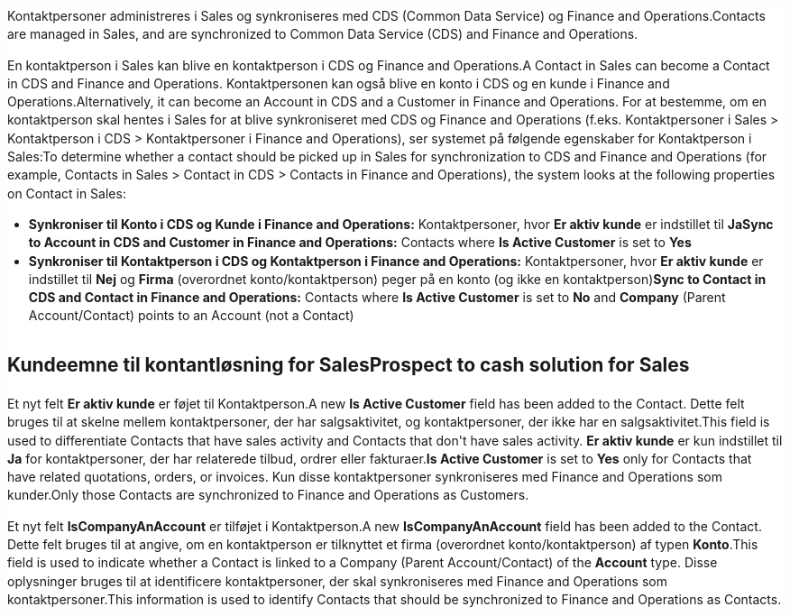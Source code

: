 <span data-ttu-id="16fcc-126">Kontaktpersoner administreres i Sales og synkroniseres med CDS (Common Data Service) og Finance and Operations.</span><span class="sxs-lookup"><span data-stu-id="16fcc-126">Contacts are managed in Sales, and are synchronized to Common Data Service (CDS) and Finance and Operations.</span></span>

<span data-ttu-id="16fcc-127">En kontaktperson i Sales kan blive en kontaktperson i CDS og Finance and Operations.</span><span class="sxs-lookup"><span data-stu-id="16fcc-127">A Contact in Sales can become a Contact in CDS and Finance and Operations.</span></span> <span data-ttu-id="16fcc-128">Kontaktpersonen kan også blive en konto i CDS og en kunde i Finance and Operations.</span><span class="sxs-lookup"><span data-stu-id="16fcc-128">Alternatively, it can become an Account in CDS and a Customer in Finance and Operations.</span></span> <span data-ttu-id="16fcc-129">For at bestemme, om en kontaktperson skal hentes i Sales for at blive synkroniseret med CDS og Finance and Operations (f.eks. Kontaktpersoner i Sales &gt; Kontaktperson i CDS &gt; Kontaktpersoner i Finance and Operations), ser systemet på følgende egenskaber for Kontaktperson i Sales:</span><span class="sxs-lookup"><span data-stu-id="16fcc-129">To determine whether a contact should be picked up in Sales for synchronization to CDS and Finance and Operations (for example, Contacts in Sales &gt; Contact in CDS &gt; Contacts in Finance and Operations), the system looks at the following properties on Contact in Sales:</span></span>

- <span data-ttu-id="16fcc-130">**Synkroniser til Konto i CDS og Kunde i Finance and Operations:** Kontaktpersoner, hvor **Er aktiv kunde** er indstillet til **Ja**</span><span class="sxs-lookup"><span data-stu-id="16fcc-130">**Sync to Account in CDS and Customer in Finance and Operations:** Contacts where **Is Active Customer** is set to **Yes**</span></span>
- <span data-ttu-id="16fcc-131">**Synkroniser til Kontaktperson i CDS og Kontaktperson i Finance and Operations:** Kontaktpersoner, hvor **Er aktiv kunde** er indstillet til **Nej** og **Firma** (overordnet konto/kontaktperson) peger på en konto (og ikke en kontaktperson)</span><span class="sxs-lookup"><span data-stu-id="16fcc-131">**Sync to Contact in CDS and Contact in Finance and Operations:** Contacts where **Is Active Customer** is set to **No** and **Company** (Parent Account/Contact) points to an Account (not a Contact)</span></span>

## <a name="prospect-to-cash-solution-for-sales"></a><span data-ttu-id="16fcc-132">Kundeemne til kontantløsning for Sales</span><span class="sxs-lookup"><span data-stu-id="16fcc-132">Prospect to cash solution for Sales</span></span> 

<span data-ttu-id="16fcc-133">Et nyt felt **Er aktiv kunde** er føjet til Kontaktperson.</span><span class="sxs-lookup"><span data-stu-id="16fcc-133">A new **Is Active Customer** field has been added to the Contact.</span></span> <span data-ttu-id="16fcc-134">Dette felt bruges til at skelne mellem kontaktpersoner, der har salgsaktivitet, og kontaktpersoner, der ikke har en salgsaktivitet.</span><span class="sxs-lookup"><span data-stu-id="16fcc-134">This field is used to differentiate Contacts that have sales activity and Contacts that don't have sales activity.</span></span> <span data-ttu-id="16fcc-135">**Er aktiv kunde** er kun indstillet til **Ja** for kontaktpersoner, der har relaterede tilbud, ordrer eller fakturaer.</span><span class="sxs-lookup"><span data-stu-id="16fcc-135">**Is Active Customer** is set to **Yes** only for Contacts that have related quotations, orders, or invoices.</span></span> <span data-ttu-id="16fcc-136">Kun disse kontaktpersoner synkroniseres med Finance and Operations som kunder.</span><span class="sxs-lookup"><span data-stu-id="16fcc-136">Only those Contacts are synchronized to Finance and Operations as Customers.</span></span>

<span data-ttu-id="16fcc-137">Et nyt felt **IsCompanyAnAccount** er tilføjet i Kontaktperson.</span><span class="sxs-lookup"><span data-stu-id="16fcc-137">A new **IsCompanyAnAccount** field has been added to the Contact.</span></span> <span data-ttu-id="16fcc-138">Dette felt bruges til at angive, om en kontaktperson er tilknyttet et firma (overordnet konto/kontaktperson) af typen **Konto**.</span><span class="sxs-lookup"><span data-stu-id="16fcc-138">This field is used to indicate whether a Contact is linked to a Company (Parent Account/Contact) of the **Account** type.</span></span> <span data-ttu-id="16fcc-139">Disse oplysninger bruges til at identificere kontaktpersoner, der skal synkroniseres med Finance and Operations som kontaktpersoner.</span><span class="sxs-lookup"><span data-stu-id="16fcc-139">This information is used to identify Contacts that should be synchronized to Finance and Operations as Contacts.</span></span>
